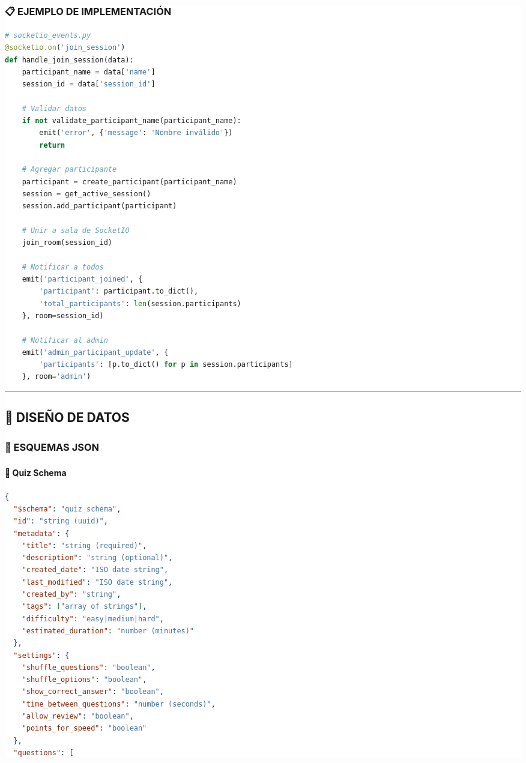 ### 📋 EJEMPLO DE IMPLEMENTACIÓN
```python
# socketio_events.py
@socketio.on('join_session')
def handle_join_session(data):
    participant_name = data['name']
    session_id = data['session_id']
    
    # Validar datos
    if not validate_participant_name(participant_name):
        emit('error', {'message': 'Nombre inválido'})
        return
    
    # Agregar participante
    participant = create_participant(participant_name)
    session = get_active_session()
    session.add_participant(participant)
    
    # Unir a sala de SocketIO
    join_room(session_id)
    
    # Notificar a todos
    emit('participant_joined', {
        'participant': participant.to_dict(),
        'total_participants': len(session.participants)
    }, room=session_id)
    
    # Notificar al admin
    emit('admin_participant_update', {
        'participants': [p.to_dict() for p in session.participants]
    }, room='admin')
```

---

## 💾 DISEÑO DE DATOS

### 📝 ESQUEMAS JSON

#### 🎯 Quiz Schema
```json
{
  "$schema": "quiz_schema",
  "id": "string (uuid)",
  "metadata": {
    "title": "string (required)",
    "description": "string (optional)",
    "created_date": "ISO date string",
    "last_modified": "ISO date string",
    "created_by": "string",
    "tags": ["array of strings"],
    "difficulty": "easy|medium|hard",
    "estimated_duration": "number (minutes)"
  },
  "settings": {
    "shuffle_questions": "boolean",
    "shuffle_options": "boolean",
    "show_correct_answer": "boolean",
    "time_between_questions": "number (seconds)",
    "allow_review": "boolean",
    "points_for_speed": "boolean"
  },
  "questions": [
```